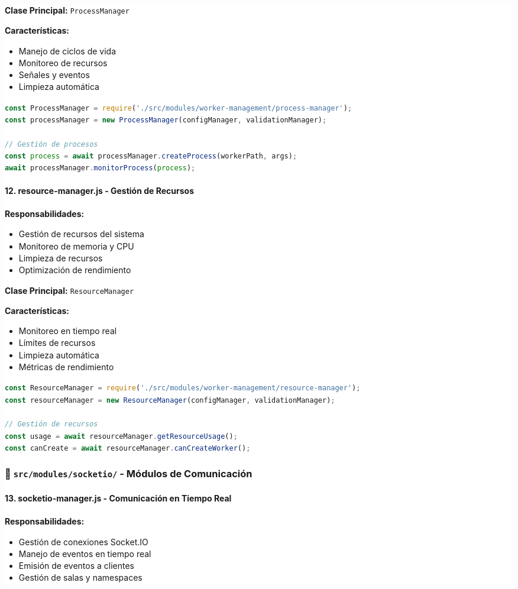 **Clase Principal:** `ProcessManager`

**Características:**

- Manejo de ciclos de vida
- Monitoreo de recursos
- Señales y eventos
- Limpieza automática

```javascript
const ProcessManager = require('./src/modules/worker-management/process-manager');
const processManager = new ProcessManager(configManager, validationManager);

// Gestión de procesos
const process = await processManager.createProcess(workerPath, args);
await processManager.monitorProcess(process);
```

#### 12. **resource-manager.js** - Gestión de Recursos

**Responsabilidades:**

- Gestión de recursos del sistema
- Monitoreo de memoria y CPU
- Limpieza de recursos
- Optimización de rendimiento

**Clase Principal:** `ResourceManager`

**Características:**

- Monitoreo en tiempo real
- Límites de recursos
- Limpieza automática
- Métricas de rendimiento

```javascript
const ResourceManager = require('./src/modules/worker-management/resource-manager');
const resourceManager = new ResourceManager(configManager, validationManager);

// Gestión de recursos
const usage = await resourceManager.getResourceUsage();
const canCreate = await resourceManager.canCreateWorker();
```

### 📁 `src/modules/socketio/` - Módulos de Comunicación

#### 13. **socketio-manager.js** - Comunicación en Tiempo Real

**Responsabilidades:**

- Gestión de conexiones Socket.IO
- Manejo de eventos en tiempo real
- Emisión de eventos a clientes
- Gestión de salas y namespaces
